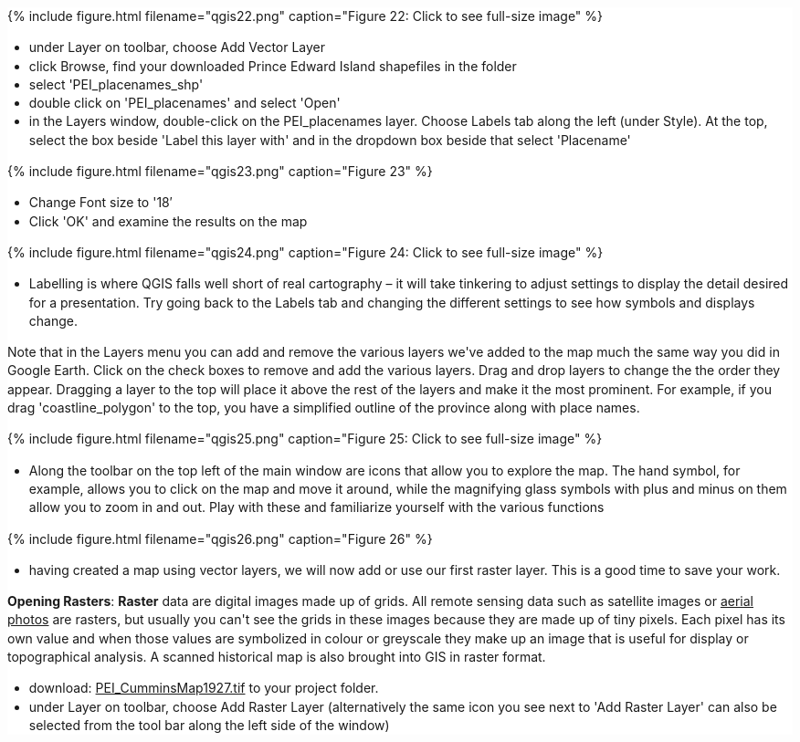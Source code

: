 {% include figure.html filename="qgis22.png" caption="Figure 22: Click to see full-size image" %}

-   under Layer on toolbar, choose Add Vector Layer
-   click Browse, find your downloaded Prince Edward Island shapefiles
    in the folder
-   select 'PEI\_placenames\_shp'
-   double click on 'PEI\_placenames' and select 'Open'
-   in the Layers window, double-click on the PEI\_placenames layer.
    Choose Labels tab along the left (under Style). At the top, select
    the box beside 'Label this layer with' and in the dropdown box
    beside that select 'Placename'

{% include figure.html filename="qgis23.png" caption="Figure 23" %}

-   Change Font size to '18′
-   Click 'OK' and examine the results on the map

{% include figure.html filename="qgis24.png" caption="Figure 24: Click to see full-size image" %}

-   Labelling is where QGIS falls well short of real cartography – it
    will take tinkering to adjust settings to display the detail desired
    for a presentation. Try going back to the Labels tab and changing
    the different settings to see how symbols and displays change.

Note that in the Layers menu you can add and remove the various layers
we've added to the map much the same way you did in Google Earth. Click
on the check boxes to remove and add the various layers. Drag and drop
layers to change the the order they appear. Dragging a layer to the top
will place it above the rest of the layers and make it the most
prominent. For example, if you drag 'coastline\_polygon' to the top, you
have a simplified outline of the province along with place names.

{% include figure.html filename="qgis25.png" caption="Figure 25: Click to see full-size image" %}

-   Along the toolbar on the top left of the main window are icons that
    allow you to explore the map. The hand symbol, for example, allows
    you to click on the map and move it around, while the magnifying
    glass symbols with plus and minus on them allow you to zoom in and
    out. Play with these and familiarize yourself with the various
    functions

{% include figure.html filename="qgis26.png" caption="Figure 26" %}

-   having created a map using vector layers, we will now add or use our
    first raster layer. This is a good time to save your work.

**Opening Rasters**: **Raster** data are digital images made up of grids.
All remote sensing data such as satellite images or [aerial photos][]
are rasters, but usually you can't see the grids in these images because
they are made up of tiny pixels. Each pixel has its own value and when
those values are symbolized in colour or greyscale they make up an image
that is useful for display or topographical analysis. A scanned
historical map is also brought into GIS in raster format.

-   download: [PEI_CumminsMap1927.tif][] to your project folder.
-   under Layer on toolbar, choose Add Raster Layer (alternatively the
    same icon you see next to 'Add Raster Layer' can also be selected
    from the tool bar along the left side of the window)


  [QGIS Download page]: http://hub.qgis.org/projects/quantum-gis/wiki/Download
  [KyngChaos Qgis download page]: http://www.kyngchaos.com/software/qgis
  [PEI Highways]: /assets/PEI_highway.zip
  [alternate Tar file]: https://www.dropbox.com/s/8k81jnmhpoi99fv/pei_highway.tar.gz
  [PEI Places]: /assets/PEI_placenames.zip
  [1]: https://www.dropbox.com/s/33g19iqhdnxoayd/pei_placenames.tar.gz
  [Coordinate Reference System]: http://en.wikipedia.org/wiki/Spatial_reference_system
  [NRCan's website]: http://www.nrcan.gc.ca/earth-sciences/geography-boundary/mapping/topographic-mapping/10272
  [Double Stereographic projection]: http://www.gov.pe.ca/gis/index.php3?number=77865&lang=E
  [Tutorial: Working with Projections in QGIS]: http://qgis.spatialthoughts.com/2012/04/tutorial-working-with-projections-in.html
  [defined]: http://www.gislounge.com/geodatabases-explored-vector-and-raster-data/
  [aerial photos]: http://en.wikipedia.org/wiki/Orthophoto
  [PEI_CumminsMap1927.tif]: /assets/PEI_CumminsMap1927_compLZW.tif
  [Geospatial Historian]: http://geospatialhistorian.wordpress.com/